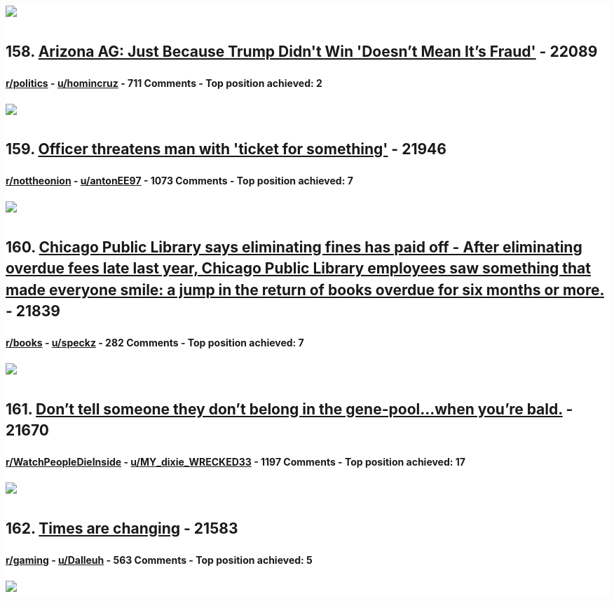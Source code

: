 <a href="https://thehill.com/homenews/campaign/525639-ohio-gop-governor-joe-biden-is-the-president-elect"><img src="https://b.thumbs.redditmedia.com/WjkK-oxQL2PICqFAo6bJZi3VRBWw9lAE6_vuphkVfYM.jpg"></img></a>

## 158. [Arizona AG: Just Because Trump Didn't Win 'Doesn’t Mean It’s Fraud'](http://reddit.com/r/politics/comments/jslx6z/arizona_ag_just_because_trump_didnt_win_doesnt/) - 22089
#### [r/politics](http://reddit.com/r/politics) - [u/homincruz](http://reddit.com/u/homincruz) - 711 Comments - Top position achieved: 2

<a href="https://www.phoenixnewtimes.com/news/joe-biden-will-win-arizona-attorney-general-brnovich-election-11513815"><img src="https://b.thumbs.redditmedia.com/kthYRvT5CfsEqhVs0O2CnJwEXK1w5LaP3BHMo4RvsCE.jpg"></img></a>

## 159. [Officer threatens man with 'ticket for something'](http://reddit.com/r/nottheonion/comments/jswsxh/officer_threatens_man_with_ticket_for_something/) - 21946
#### [r/nottheonion](http://reddit.com/r/nottheonion) - [u/antonEE97](http://reddit.com/u/antonEE97) - 1073 Comments - Top position achieved: 7

<a href="https://www.bbc.co.uk/news/av/uk-england-dorset-54903618"><img src="https://b.thumbs.redditmedia.com/dmKBL8_e13JaRccMaETnXnnp4oUi5npUofjX458jiGQ.jpg"></img></a>

## 160. [Chicago Public Library says eliminating fines has paid off - After eliminating overdue fees late last year, Chicago Public Library employees saw something that made everyone smile: a jump in the return of books overdue for six months or more.](http://reddit.com/r/books/comments/jsvby8/chicago_public_library_says_eliminating_fines_has/) - 21839
#### [r/books](http://reddit.com/r/books) - [u/speckz](http://reddit.com/u/speckz) - 282 Comments - Top position achieved: 7

<a href="https://chicago.suntimes.com/2020/11/11/21561316/chicago-public-library-overdue-fines-eliminated-books-readers-returned"><img src="https://b.thumbs.redditmedia.com/uBzoijpzMij3EGjYe0Pi3FFcNUIa4743kyyDGcx8tCw.jpg"></img></a>

## 161. [Don’t tell someone they don’t belong in the gene-pool...when you’re bald.](http://reddit.com/r/WatchPeopleDieInside/comments/jsqmzt/dont_tell_someone_they_dont_belong_in_the/) - 21670
#### [r/WatchPeopleDieInside](http://reddit.com/r/WatchPeopleDieInside) - [u/MY_dixie_WRECKED33](http://reddit.com/u/MY_dixie_WRECKED33) - 1197 Comments - Top position achieved: 17

<a href="https://v.redd.it/y2r2lh5zjry51"><img src="https://b.thumbs.redditmedia.com/Dc5p8eFnmME6Z0B4XfhIL9B7o97cKb6J42-texUtQ6E.jpg"></img></a>

## 162. [Times are changing](http://reddit.com/r/gaming/comments/jt7i1x/times_are_changing/) - 21583
#### [r/gaming](http://reddit.com/r/gaming) - [u/Dalleuh](http://reddit.com/u/Dalleuh) - 563 Comments - Top position achieved: 5

<a href="https://i.redd.it/da320ipvpwy51.png"><img src="https://b.thumbs.redditmedia.com/_stnKmo6zmaaEoIt0_YZ_pjyndMBPCM8l-lix6WbRJk.jpg"></img></a>

